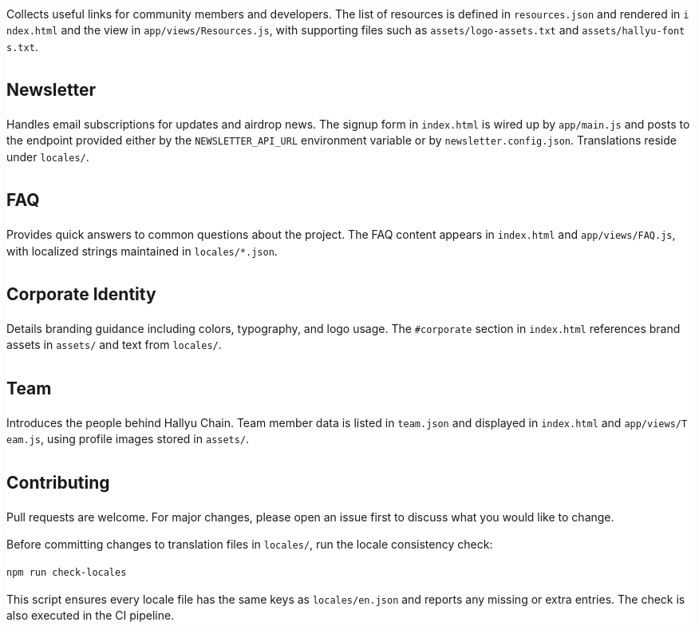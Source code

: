 Collects useful links for community members and developers. The list of resources is defined in `resources.json` and rendered in `index.html` and the view in `app/views/Resources.js`, with supporting files such as `assets/logo-assets.txt` and `assets/hallyu-fonts.txt`.

## Newsletter

Handles email subscriptions for updates and airdrop news. The signup form in `index.html` is wired up by `app/main.js` and posts to the endpoint provided either by the `NEWSLETTER_API_URL` environment variable or by `newsletter.config.json`. Translations reside under `locales/`.

## FAQ

Provides quick answers to common questions about the project. The FAQ content appears in `index.html` and `app/views/FAQ.js`, with localized strings maintained in `locales/*.json`.

## Corporate Identity

Details branding guidance including colors, typography, and logo usage. The `#corporate` section in `index.html` references brand assets in `assets/` and text from `locales/`.

## Team

Introduces the people behind Hallyu Chain. Team member data is listed in `team.json` and displayed in `index.html` and `app/views/Team.js`, using profile images stored in `assets/`.
## Contributing

Pull requests are welcome. For major changes, please open an issue first to discuss what you would like to change.

Before committing changes to translation files in `locales/`, run the locale consistency check:

```bash
npm run check-locales
```

This script ensures every locale file has the same keys as `locales/en.json` and reports any missing or extra entries. The check is also executed in the CI pipeline.
